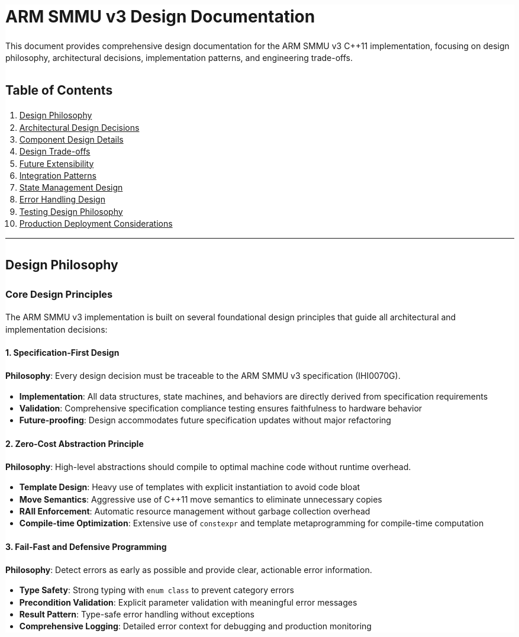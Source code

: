 # ARM SMMU v3 Design Documentation

This document provides comprehensive design documentation for the ARM SMMU v3 C++11 implementation, focusing on design philosophy, architectural decisions, implementation patterns, and engineering trade-offs.

## Table of Contents

1. [Design Philosophy](#design-philosophy)
2. [Architectural Design Decisions](#architectural-design-decisions)
3. [Component Design Details](#component-design-details)
4. [Design Trade-offs](#design-trade-offs)
5. [Future Extensibility](#future-extensibility)
6. [Integration Patterns](#integration-patterns)
7. [State Management Design](#state-management-design)
8. [Error Handling Design](#error-handling-design)
9. [Testing Design Philosophy](#testing-design-philosophy)
10. [Production Deployment Considerations](#production-deployment-considerations)

---

## Design Philosophy

### Core Design Principles

The ARM SMMU v3 implementation is built on several foundational design principles that guide all architectural and implementation decisions:

#### 1. Specification-First Design
**Philosophy**: Every design decision must be traceable to the ARM SMMU v3 specification (IHI0070G).
- **Implementation**: All data structures, state machines, and behaviors are directly derived from specification requirements
- **Validation**: Comprehensive specification compliance testing ensures faithfulness to hardware behavior
- **Future-proofing**: Design accommodates future specification updates without major refactoring

#### 2. Zero-Cost Abstraction Principle
**Philosophy**: High-level abstractions should compile to optimal machine code without runtime overhead.
- **Template Design**: Heavy use of templates with explicit instantiation to avoid code bloat
- **Move Semantics**: Aggressive use of C++11 move semantics to eliminate unnecessary copies
- **RAII Enforcement**: Automatic resource management without garbage collection overhead
- **Compile-time Optimization**: Extensive use of `constexpr` and template metaprogramming for compile-time computation

#### 3. Fail-Fast and Defensive Programming
**Philosophy**: Detect errors as early as possible and provide clear, actionable error information.
- **Type Safety**: Strong typing with `enum class` to prevent category errors
- **Precondition Validation**: Explicit parameter validation with meaningful error messages
- **Result<T> Pattern**: Type-safe error handling without exceptions
- **Comprehensive Logging**: Detailed error context for debugging and production monitoring
